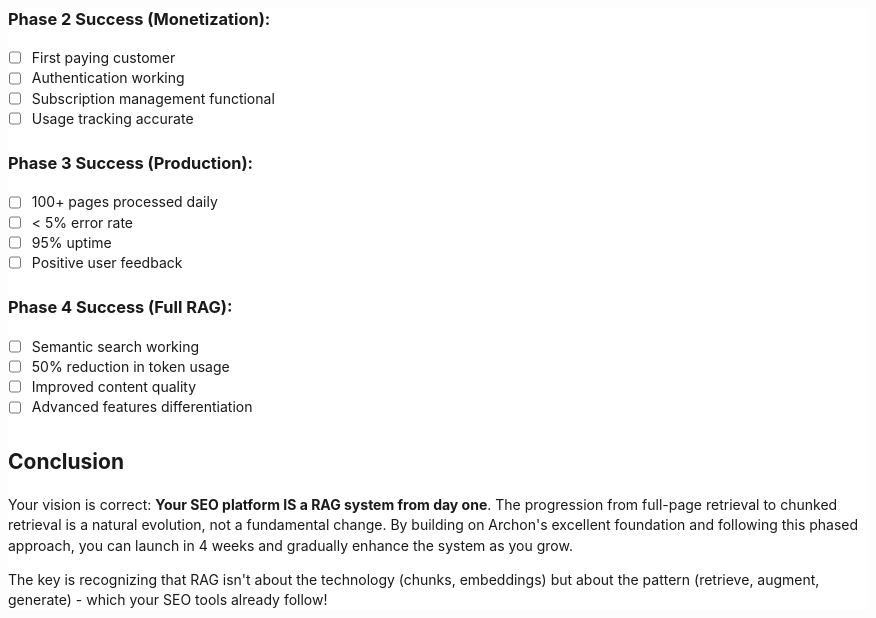 ### Phase 2 Success (Monetization):
- [ ] First paying customer
- [ ] Authentication working
- [ ] Subscription management functional
- [ ] Usage tracking accurate

### Phase 3 Success (Production):
- [ ] 100+ pages processed daily
- [ ] < 5% error rate
- [ ] 95% uptime
- [ ] Positive user feedback

### Phase 4 Success (Full RAG):
- [ ] Semantic search working
- [ ] 50% reduction in token usage
- [ ] Improved content quality
- [ ] Advanced features differentiation

## Conclusion

Your vision is correct: **Your SEO platform IS a RAG system from day one**. The progression from full-page retrieval to chunked retrieval is a natural evolution, not a fundamental change. By building on Archon's excellent foundation and following this phased approach, you can launch in 4 weeks and gradually enhance the system as you grow.

The key is recognizing that RAG isn't about the technology (chunks, embeddings) but about the pattern (retrieve, augment, generate) - which your SEO tools already follow!